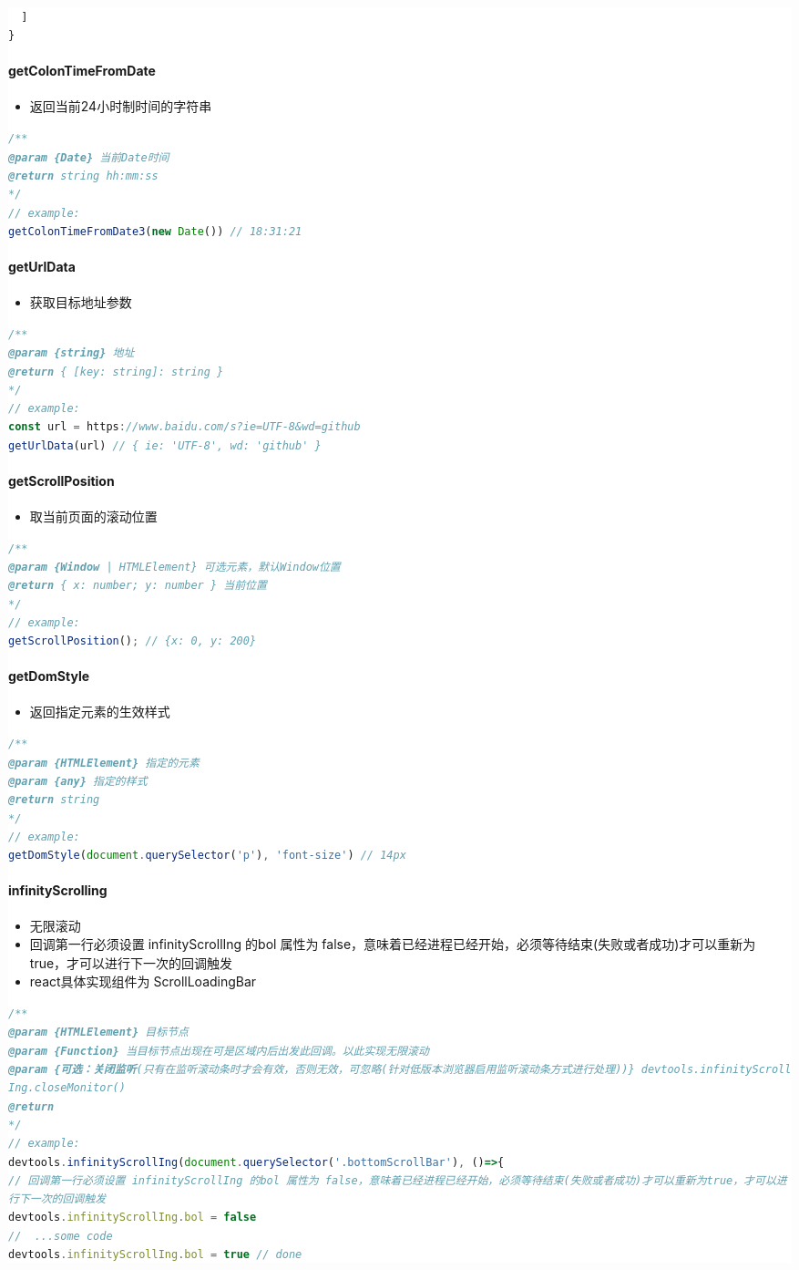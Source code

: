 ```javascript
  ]
}
```
#### getColonTimeFromDate
- 返回当前24小时制时间的字符串
```javascript
/**
@param {Date} 当前Date时间
@return string hh:mm:ss
*/
// example:
getColonTimeFromDate3(new Date()) // 18:31:21
```
#### getUrlData
- 获取目标地址参数
```javascript
/**
@param {string} 地址
@return { [key: string]: string }
*/
// example:
const url = https://www.baidu.com/s?ie=UTF-8&wd=github
getUrlData(url) // { ie: 'UTF-8', wd: 'github' }
```
#### getScrollPosition
- 取当前页面的滚动位置
```javascript
/**
@param {Window | HTMLElement} 可选元素，默认Window位置
@return { x: number; y: number } 当前位置
*/
// example:
getScrollPosition(); // {x: 0, y: 200}
```
#### getDomStyle
- 返回指定元素的生效样式
```javascript
/**
@param {HTMLElement} 指定的元素
@param {any} 指定的样式
@return string
*/
// example:
getDomStyle(document.querySelector('p'), 'font-size') // 14px
```
#### infinityScrolling
- 无限滚动
- 回调第一行必须设置 infinityScrollIng 的bol 属性为 false，意味着已经进程已经开始，必须等待结束(失败或者成功)才可以重新为true，才可以进行下一次的回调触发
- react具体实现组件为 ScrollLoadingBar
```javascript
/**
@param {HTMLElement} 目标节点
@param {Function} 当目标节点出现在可是区域内后出发此回调。以此实现无限滚动
@param {可选：关闭监听(只有在监听滚动条时才会有效，否则无效，可忽略(针对低版本浏览器启用监听滚动条方式进行处理))} devtools.infinityScrollIng.closeMonitor()
@return 
*/
// example:
devtools.infinityScrollIng(document.querySelector('.bottomScrollBar'), ()=>{
// 回调第一行必须设置 infinityScrollIng 的bol 属性为 false，意味着已经进程已经开始，必须等待结束(失败或者成功)才可以重新为true，才可以进行下一次的回调触发
devtools.infinityScrollIng.bol = false
//  ...some code
devtools.infinityScrollIng.bol = true // done
```